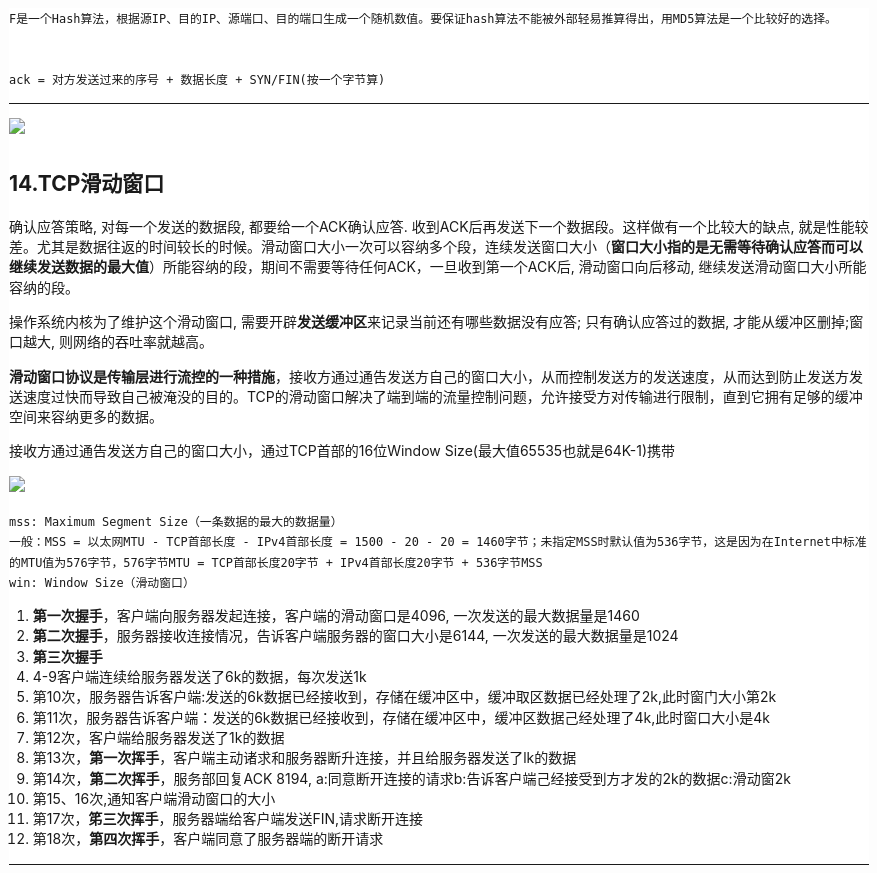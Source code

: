     F是一个Hash算法，根据源IP、目的IP、源端口、目的端口生成一个随机数值。要保证hash算法不能被外部轻易推算得出，用MD5算法是一个比较好的选择。


    ack = 对方发送过来的序号 + 数据长度 + SYN/FIN(按一个字节算)


---

<img src="https://img-blog.csdnimg.cn/20210627130043671.png" height=30>



















## 14.TCP滑动窗口

确认应答策略, 对每一个发送的数据段, 都要给一个ACK确认应答. 收到ACK后再发送下一个数据段。这样做有一个比较大的缺点, 就是性能较差。尤其是数据往返的时间较长的时候。滑动窗口大小一次可以容纳多个段，连续发送窗口大小（**窗口大小指的是无需等待确认应答而可以继续发送数据的最大值**）所能容纳的段，期间不需要等待任何ACK，一旦收到第一个ACK后, 滑动窗口向后移动, 继续发送滑动窗口大小所能容纳的段。

操作系统内核为了维护这个滑动窗口, 需要开辟**发送缓冲区**来记录当前还有哪些数据没有应答; 只有确认应答过的数据, 才能从缓冲区删掉;窗口越大, 则网络的吞吐率就越高。


**滑动窗口协议是传输层进行流控的一种措施**，接收方通过通告发送方自己的窗口大小，从而控制发送方的发送速度，从而达到防止发送方发送速度过快而导致自己被淹没的目的。TCP的滑动窗口解决了端到端的流量控制问题，允许接受方对传输进行限制，直到它拥有足够的缓冲空间来容纳更多的数据。

接收方通过通告发送方自己的窗口大小，通过TCP首部的16位Window Size(最大值65535也就是64K-1)携带


<img src="https://img-blog.csdnimg.cn/20210702132655239.png" height=500/>

	mss: Maximum Segment Size（一条数据的最大的数据量）
    一般：MSS = 以太网MTU - TCP首部长度 - IPv4首部长度 = 1500 - 20 - 20 = 1460字节；未指定MSS时默认值为536字节，这是因为在Internet中标准的MTU值为576字节，576字节MTU = TCP首部长度20字节 + IPv4首部长度20字节 + 536字节MSS
	win: Window Size（滑动窗口）
1.	**第一次握手**，客户端向服务器发起连接，客户端的滑动窗口是4096, 一次发送的最大数据量是1460
2.	**第二次握手**，服务器接收连接情况，告诉客户端服务器的窗口大小是6144, 一次发送的最大数据量是1024
3.	**第三次握手**
4.	4-9客户端连续给服务器发送了6k的数据，每次发送1k
5.	第10次，服务器告诉客户端:发送的6k数据已经接收到，存储在缓冲区中，缓冲取区数据已经处理了2k,此时窗门大小第2k
6.	第11次，服务器告诉客户端：发送的6k数据已经接收到，存储在缓冲区中，缓冲区数据己经处理了4k,此时窗口大小是4k
7.	第12次，客户端给服务器发送了1k的数据
8.	第13次，**第一次挥手**，客户端主动诸求和服务器断升连接，并且给服务器发送了lk的数据
9.	第14次，**第二次挥手**，服务部回复ACK 8194, a:同意断开连接的请求b:告诉客户端己经接受到方才发的2k的数据c:滑动窗2k
10.	第15、16次,通知客户端滑动窗口的大小
11.	第17次，**笫三次挥手**，服务器端给客户端发送FIN,请求断开连接
12.	第18次，**第四次挥手**，客户端同意了服务器端的断开请求


---
